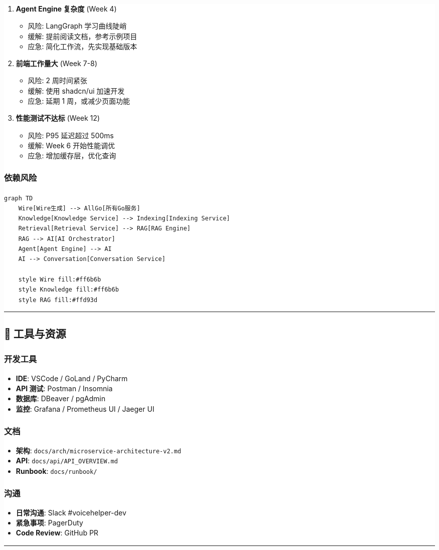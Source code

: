 1. **Agent Engine 复杂度** (Week 4)

   - 风险: LangGraph 学习曲线陡峭
   - 缓解: 提前阅读文档，参考示例项目
   - 应急: 简化工作流，先实现基础版本

2. **前端工作量大** (Week 7-8)

   - 风险: 2 周时间紧张
   - 缓解: 使用 shadcn/ui 加速开发
   - 应急: 延期 1 周，或减少页面功能

3. **性能测试不达标** (Week 12)
   - 风险: P95 延迟超过 500ms
   - 缓解: Week 6 开始性能调优
   - 应急: 增加缓存层，优化查询

### 依赖风险

```mermaid
graph TD
    Wire[Wire生成] --> AllGo[所有Go服务]
    Knowledge[Knowledge Service] --> Indexing[Indexing Service]
    Retrieval[Retrieval Service] --> RAG[RAG Engine]
    RAG --> AI[AI Orchestrator]
    Agent[Agent Engine] --> AI
    AI --> Conversation[Conversation Service]

    style Wire fill:#ff6b6b
    style Knowledge fill:#ff6b6b
    style RAG fill:#ffd93d
```

---

## 🔧 工具与资源

### 开发工具

- **IDE**: VSCode / GoLand / PyCharm
- **API 测试**: Postman / Insomnia
- **数据库**: DBeaver / pgAdmin
- **监控**: Grafana / Prometheus UI / Jaeger UI

### 文档

- **架构**: `docs/arch/microservice-architecture-v2.md`
- **API**: `docs/api/API_OVERVIEW.md`
- **Runbook**: `docs/runbook/`

### 沟通

- **日常沟通**: Slack #voicehelper-dev
- **紧急事项**: PagerDuty
- **Code Review**: GitHub PR

---
